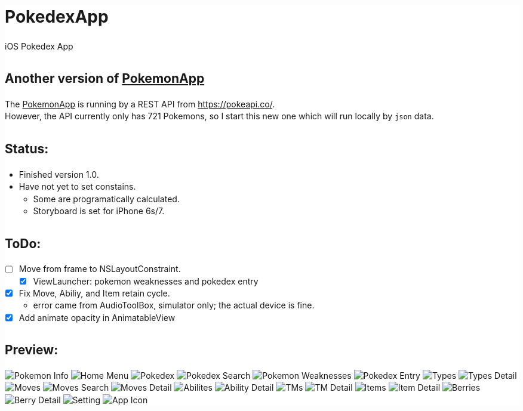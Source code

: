# PokedexApp
iOS Pokedex App

## Another version of [PokemonApp](https://github.com/iDara09/PokemonApp)
The [PokemonApp](https://github.com/iDara09/PokemonApp) is running by a REST API from https://pokeapi.co/.  
However, the API currently only has 721 Pokemons, so I start this new one which will run locally by `json` data.

## Status:
* Finished version 1.0.
* Have not yet to set constains. 
    + Some are programatically calculated.
    + Storyboard is set for iPhone 6s/7.

## ToDo:
* [ ] Move from frame to NSLayoutConstraint.
    + [x] ViewLauncher: pokemon weaknesses and pokedex entry
* [x] Fix Move, Abiliy, and Item retain cycle.
    + error came from AudioToolBox, simulator only; the actual device is fine.
* [x] Add animate opacity in AnimatableView

## Preview:
<div>
<img src="https://raw.githubusercontent.com/iDara09/PokedexApp/master/Assets/preview/pokemon-info.png" alt="Pokemon Info" height="360px">
<img src="https://raw.githubusercontent.com/iDara09/PokedexApp/master/Assets/preview/home-menu.png" alt="Home Menu" height="360px">
<img src="https://raw.githubusercontent.com/iDara09/PokedexApp/master/Assets/preview/pokedex.png" alt="Pokedex" height="360px">
<img src="https://raw.githubusercontent.com/iDara09/PokedexApp/master/Assets/preview/pokedex-search.png" alt="Pokedex Search" height="360px">
<img src="https://raw.githubusercontent.com/iDara09/PokedexApp/master/Assets/preview/pokemon-weaknesses.png" alt="Pokemon Weaknesses" height="360px">
<img src="https://raw.githubusercontent.com/iDara09/PokedexApp/master/Assets/preview/pokedex-entry.png" alt="Pokedex Entry" height="360px">
<img src="https://raw.githubusercontent.com/iDara09/PokedexApp/master/Assets/preview/types.png" alt="Types" height="360px">
<img src="https://raw.githubusercontent.com/iDara09/PokedexApp/master/Assets/preview/type-detail.png" alt="Types Detail" height="360px">
<img src="https://raw.githubusercontent.com/iDara09/PokedexApp/master/Assets/preview/moves.png" alt="Moves" height="360px">
<img src="https://raw.githubusercontent.com/iDara09/PokedexApp/master/Assets/preview/move-search.png" alt="Moves Search" height="360px">
<img src="https://raw.githubusercontent.com/iDara09/PokedexApp/master/Assets/preview/move-detail.png" alt="Moves Detail" height="360px">
<img src="https://raw.githubusercontent.com/iDara09/PokedexApp/master/Assets/preview/abilities.png" alt="Abilites" height="360px">
<img src="https://raw.githubusercontent.com/iDara09/PokedexApp/master/Assets/preview/ability-detail.png" alt="Ability Detail" height="360px">
<img src="https://raw.githubusercontent.com/iDara09/PokedexApp/master/Assets/preview/tms.png" alt="TMs" height="360px">
<img src="https://raw.githubusercontent.com/iDara09/PokedexApp/master/Assets/preview/tm-detail.png" alt="TM Detail" height="360px">
<img src="https://raw.githubusercontent.com/iDara09/PokedexApp/master/Assets/preview/items.png" alt="Items" height="360px">
<img src="https://raw.githubusercontent.com/iDara09/PokedexApp/master/Assets/preview/item-detail.png" alt="Item Detail" height="360px">
<img src="https://raw.githubusercontent.com/iDara09/PokedexApp/master/Assets/preview/berries.png" alt="Berries" height="360px">
<img src="https://raw.githubusercontent.com/iDara09/PokedexApp/master/Assets/preview/berry-detail.png" alt="Berry Detail" height="360px">
<img src="https://raw.githubusercontent.com/iDara09/PokedexApp/master/Assets/preview/setting.png" alt="Setting" height="360px">
<img src="https://raw.githubusercontent.com/iDara09/PokedexApp/master/Assets/preview/app-icon.png" alt="App Icon" height="360px">
</div>